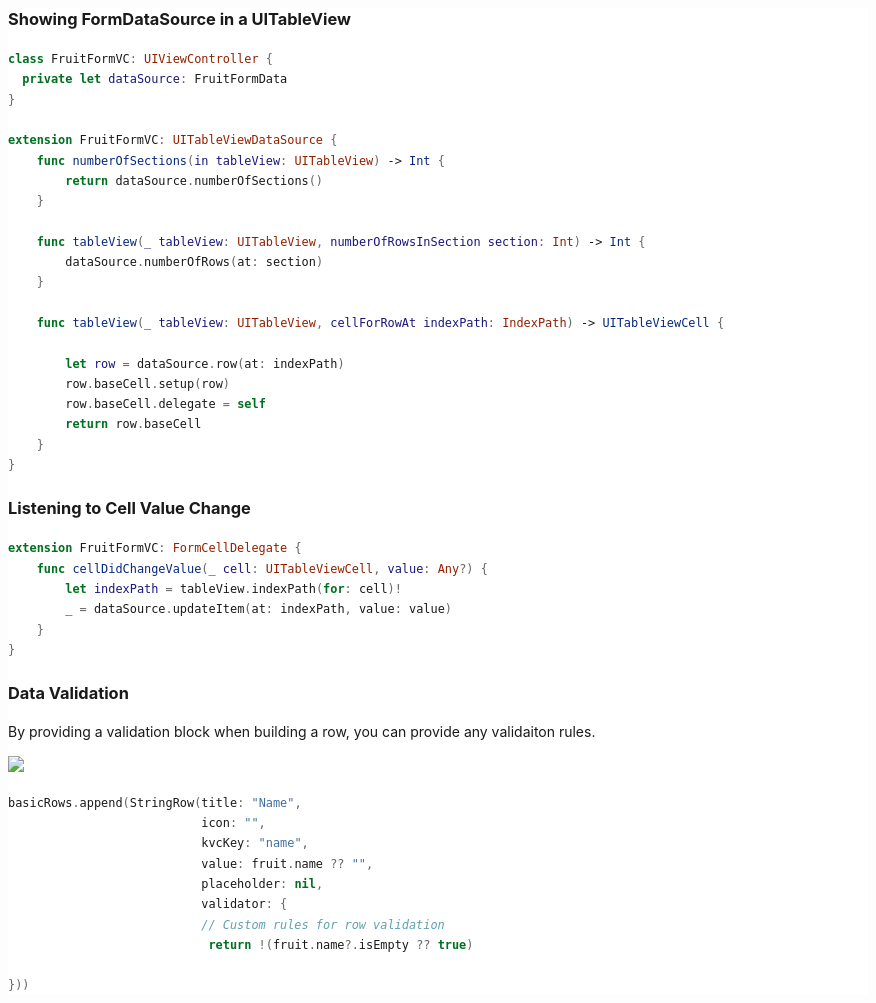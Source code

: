 ### Showing FormDataSource in a UITableView

```swift
class FruitFormVC: UIViewController {
  private let dataSource: FruitFormData
}

extension FruitFormVC: UITableViewDataSource {
    func numberOfSections(in tableView: UITableView) -> Int {
        return dataSource.numberOfSections()
    }

    func tableView(_ tableView: UITableView, numberOfRowsInSection section: Int) -> Int {
        dataSource.numberOfRows(at: section)
    }

    func tableView(_ tableView: UITableView, cellForRowAt indexPath: IndexPath) -> UITableViewCell {

        let row = dataSource.row(at: indexPath)
        row.baseCell.setup(row)
        row.baseCell.delegate = self
        return row.baseCell
    }
}

```

### Listening to Cell Value Change

```swift
extension FruitFormVC: FormCellDelegate {
    func cellDidChangeValue(_ cell: UITableViewCell, value: Any?) {
        let indexPath = tableView.indexPath(for: cell)!
        _ = dataSource.updateItem(at: indexPath, value: value)
    }
}
```

### Data Validation

By providing a validation block when building a row, you can provide any validaiton rules.

<img width="300" src="https://github.com/haojianzong/ObjectForm/blob/develop/validation.gif?raw=true" />

```swift
basicRows.append(StringRow(title: "Name",
                           icon: "",
                           kvcKey: "name",
                           value: fruit.name ?? "",
                           placeholder: nil,
                           validator: {
                           // Custom rules for row validation
                            return !(fruit.name?.isEmpty ?? true)

}))
```
